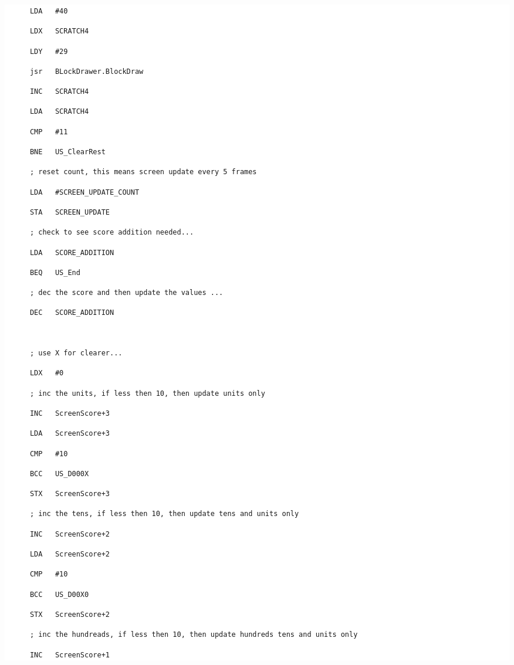 `      LDA   #40`

`      LDX   SCRATCH4`

`      LDY   #29`

`      jsr   BLockDrawer.BlockDraw`

`      INC   SCRATCH4`

`      LDA   SCRATCH4`

`      CMP   #11   `

`      BNE   US_ClearRest`

`      ; reset count, this means screen update every 5 frames`

`      LDA   #SCREEN_UPDATE_COUNT`

`      STA   SCREEN_UPDATE`

`      ; check to see score addition needed...`

`      LDA   SCORE_ADDITION`

`      BEQ   US_End`

`      ; dec the score and then update the values ...`

`      DEC   SCORE_ADDITION`

`      `

`      ; use X for clearer...`

`      LDX   #0      `

`      ; inc the units, if less then 10, then update units only`

`      INC   ScreenScore+3`

`      LDA   ScreenScore+3`

`      CMP   #10`

`      BCC   US_D000X `

`      STX   ScreenScore+3`

`      ; inc the tens, if less then 10, then update tens and units only`

`      INC   ScreenScore+2`

`      LDA   ScreenScore+2`

`      CMP   #10`

`      BCC   US_D00X0 `

`      STX   ScreenScore+2`

`      ; inc the hundreads, if less then 10, then update hundreds tens and units only`

`      INC   ScreenScore+1`

